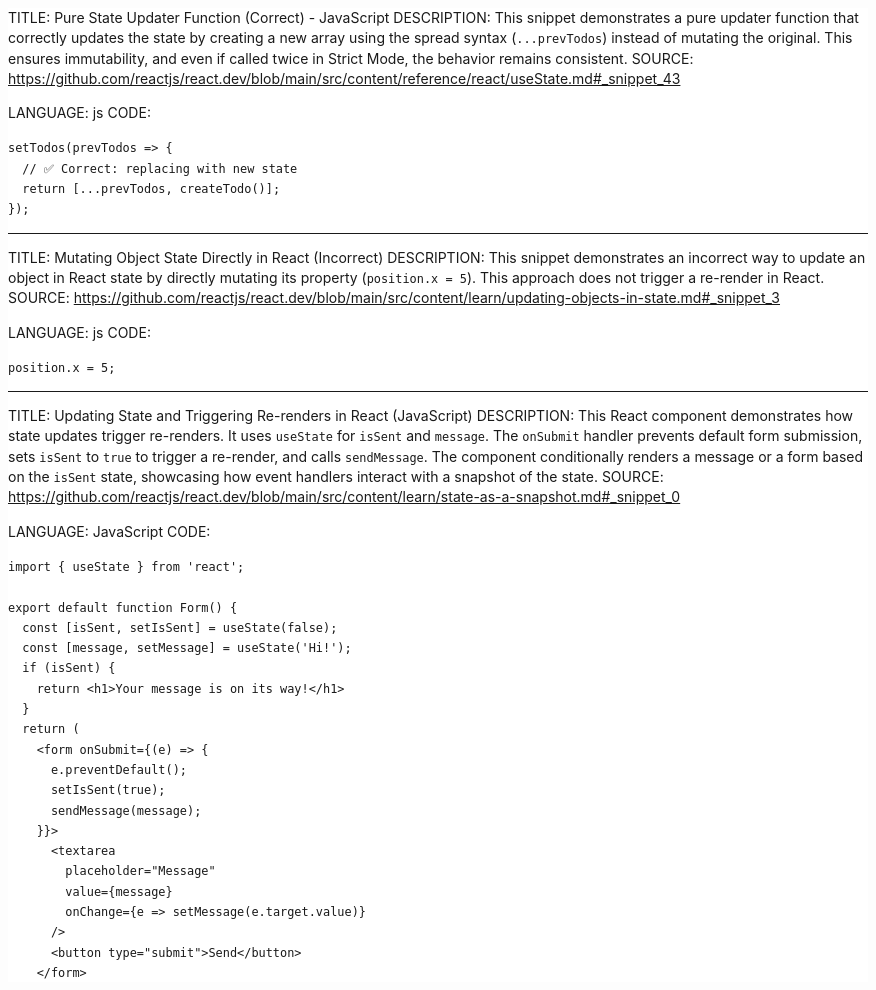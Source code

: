 
TITLE: Pure State Updater Function (Correct) - JavaScript
DESCRIPTION: This snippet demonstrates a pure updater function that correctly updates the state by creating a new array using the spread syntax (`...prevTodos`) instead of mutating the original. This ensures immutability, and even if called twice in Strict Mode, the behavior remains consistent.
SOURCE: https://github.com/reactjs/react.dev/blob/main/src/content/reference/react/useState.md#_snippet_43

LANGUAGE: js
CODE:

```
setTodos(prevTodos => {
  // ✅ Correct: replacing with new state
  return [...prevTodos, createTodo()];
});
```

---

TITLE: Mutating Object State Directly in React (Incorrect)
DESCRIPTION: This snippet demonstrates an incorrect way to update an object in React state by directly mutating its property (`position.x = 5`). This approach does not trigger a re-render in React.
SOURCE: https://github.com/reactjs/react.dev/blob/main/src/content/learn/updating-objects-in-state.md#_snippet_3

LANGUAGE: js
CODE:

```
position.x = 5;
```

---

TITLE: Updating State and Triggering Re-renders in React (JavaScript)
DESCRIPTION: This React component demonstrates how state updates trigger re-renders. It uses `useState` for `isSent` and `message`. The `onSubmit` handler prevents default form submission, sets `isSent` to `true` to trigger a re-render, and calls `sendMessage`. The component conditionally renders a message or a form based on the `isSent` state, showcasing how event handlers interact with a snapshot of the state.
SOURCE: https://github.com/reactjs/react.dev/blob/main/src/content/learn/state-as-a-snapshot.md#_snippet_0

LANGUAGE: JavaScript
CODE:

```
import { useState } from 'react';

export default function Form() {
  const [isSent, setIsSent] = useState(false);
  const [message, setMessage] = useState('Hi!');
  if (isSent) {
    return <h1>Your message is on its way!</h1>
  }
  return (
    <form onSubmit={(e) => {
      e.preventDefault();
      setIsSent(true);
      sendMessage(message);
    }}>
      <textarea
        placeholder="Message"
        value={message}
        onChange={e => setMessage(e.target.value)}
      />
      <button type="submit">Send</button>
    </form>
```